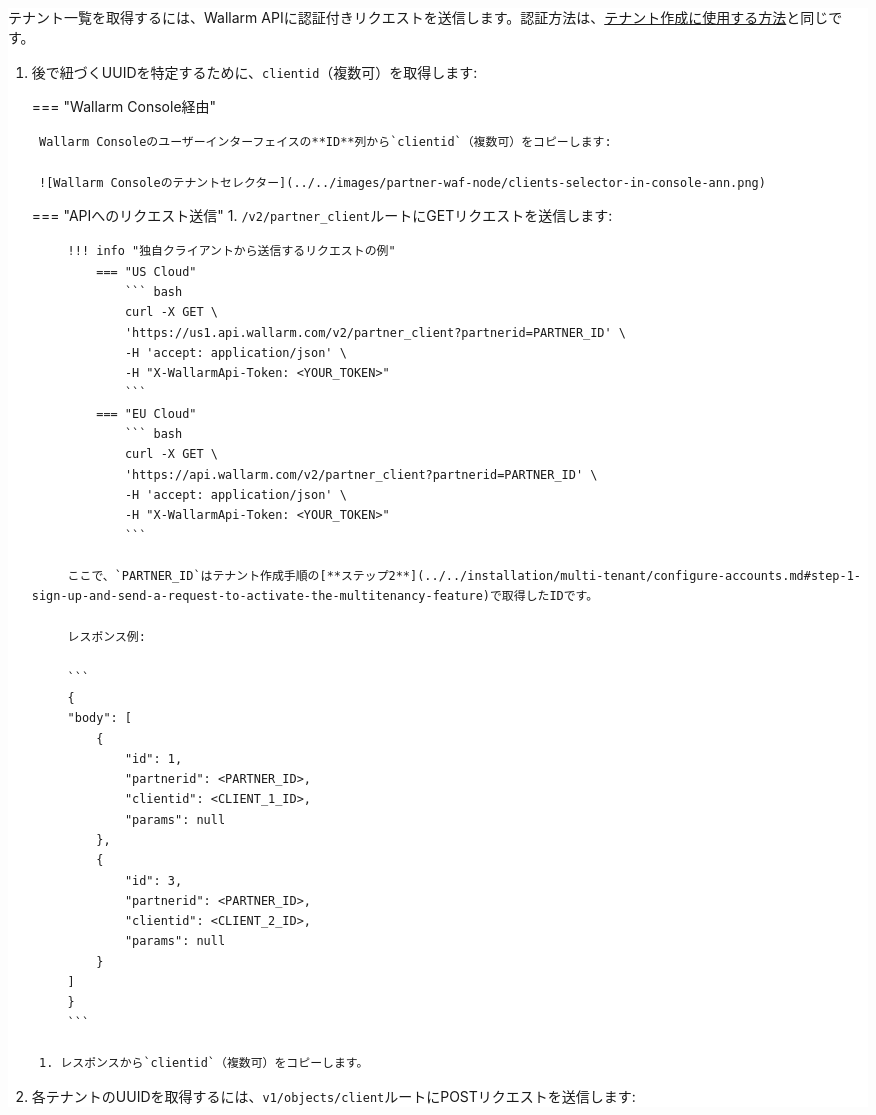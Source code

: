 テナント一覧を取得するには、Wallarm APIに認証付きリクエストを送信します。認証方法は、[テナント作成に使用する方法](../../installation/multi-tenant/configure-accounts.md#via-the-wallarm-api)と同じです。

1. 後で紐づくUUIDを特定するために、`clientid`（複数可）を取得します:

    === "Wallarm Console経由"

        Wallarm Consoleのユーザーインターフェイスの**ID**列から`clientid`（複数可）をコピーします:
        
        ![Wallarm Consoleのテナントセレクター](../../images/partner-waf-node/clients-selector-in-console-ann.png)
    === "APIへのリクエスト送信"
        1. `/v2/partner_client`ルートにGETリクエストを送信します:

            !!! info "独自クライアントから送信するリクエストの例"
                === "US Cloud"
                    ``` bash
                    curl -X GET \
                    'https://us1.api.wallarm.com/v2/partner_client?partnerid=PARTNER_ID' \
                    -H 'accept: application/json' \
                    -H "X-WallarmApi-Token: <YOUR_TOKEN>"
                    ```
                === "EU Cloud"
                    ``` bash
                    curl -X GET \
                    'https://api.wallarm.com/v2/partner_client?partnerid=PARTNER_ID' \
                    -H 'accept: application/json' \
                    -H "X-WallarmApi-Token: <YOUR_TOKEN>"
                    ```
            
            ここで、`PARTNER_ID`はテナント作成手順の[**ステップ2**](../../installation/multi-tenant/configure-accounts.md#step-1-sign-up-and-send-a-request-to-activate-the-multitenancy-feature)で取得したIDです。

            レスポンス例:

            ```
            {
            "body": [
                {
                    "id": 1,
                    "partnerid": <PARTNER_ID>,
                    "clientid": <CLIENT_1_ID>,
                    "params": null
                },
                {
                    "id": 3,
                    "partnerid": <PARTNER_ID>,
                    "clientid": <CLIENT_2_ID>,
                    "params": null
                }
            ]
            }
            ```

        1. レスポンスから`clientid`（複数可）をコピーします。
1. 各テナントのUUIDを取得するには、`v1/objects/client`ルートにPOSTリクエストを送信します:
